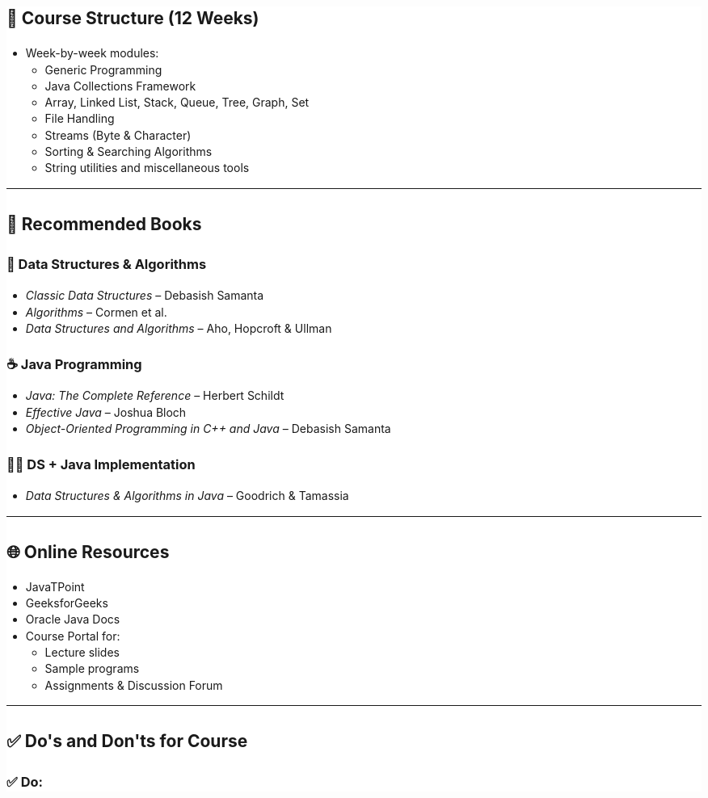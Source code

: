
## 🧭 Course Structure (12 Weeks)

- Week-by-week modules:
    - Generic Programming
    - Java Collections Framework
    - Array, Linked List, Stack, Queue, Tree, Graph, Set
    - File Handling
    - Streams (Byte & Character)
    - Sorting & Searching Algorithms
    - String utilities and miscellaneous tools

---

## 📘 Recommended Books

### 📗 Data Structures & Algorithms

- _Classic Data Structures_ – Debasish Samanta
- _Algorithms_ – Cormen et al.
- _Data Structures and Algorithms_ – Aho, Hopcroft & Ullman
    

### ☕ Java Programming

- _Java: The Complete Reference_ – Herbert Schildt
- _Effective Java_ – Joshua Bloch
- _Object-Oriented Programming in C++ and Java_ – Debasish Samanta

### 🧑‍💻 DS + Java Implementation

- _Data Structures & Algorithms in Java_ – Goodrich & Tamassia

---

## 🌐 Online Resources

- JavaTPoint
- GeeksforGeeks
- Oracle Java Docs
- Course Portal for:
    - Lecture slides
    - Sample programs
    - Assignments & Discussion Forum

---

## ✅ Do's and Don'ts for Course

### ✅ Do:
